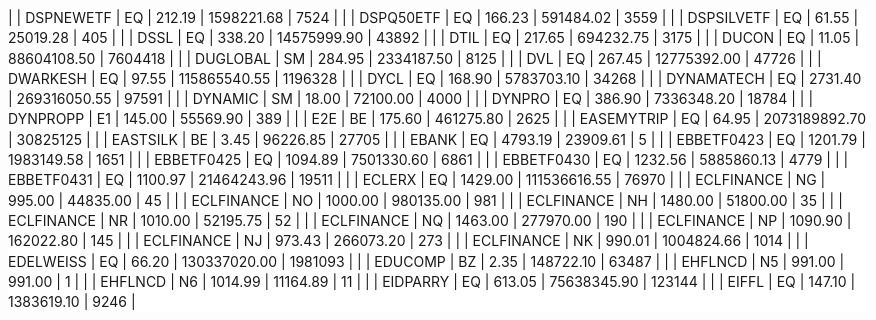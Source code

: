 |  | DSPNEWETF | EQ | 212.19 | 1598221.68 | 7524 |
|  | DSPQ50ETF | EQ | 166.23 | 591484.02 | 3559 |
|  | DSPSILVETF | EQ | 61.55 | 25019.28 | 405 |
|  | DSSL | EQ | 338.20 | 14575999.90 | 43892 |
|  | DTIL | EQ | 217.65 | 694232.75 | 3175 |
|  | DUCON | EQ | 11.05 | 88604108.50 | 7604418 |
|  | DUGLOBAL | SM | 284.95 | 2334187.50 | 8125 |
|  | DVL | EQ | 267.45 | 12775392.00 | 47726 |
|  | DWARKESH | EQ | 97.55 | 115865540.55 | 1196328 |
|  | DYCL | EQ | 168.90 | 5783703.10 | 34268 |
|  | DYNAMATECH | EQ | 2731.40 | 269316050.55 | 97591 |
|  | DYNAMIC | SM | 18.00 | 72100.00 | 4000 |
|  | DYNPRO | EQ | 386.90 | 7336348.20 | 18784 |
|  | DYNPROPP | E1 | 145.00 | 55569.90 | 389 |
|  | E2E | BE | 175.60 | 461275.80 | 2625 |
|  | EASEMYTRIP | EQ | 64.95 | 2073189892.70 | 30825125 |
|  | EASTSILK | BE | 3.45 | 96226.85 | 27705 |
|  | EBANK | EQ | 4793.19 | 23909.61 | 5 |
|  | EBBETF0423 | EQ | 1201.79 | 1983149.58 | 1651 |
|  | EBBETF0425 | EQ | 1094.89 | 7501330.60 | 6861 |
|  | EBBETF0430 | EQ | 1232.56 | 5885860.13 | 4779 |
|  | EBBETF0431 | EQ | 1100.97 | 21464243.96 | 19511 |
|  | ECLERX | EQ | 1429.00 | 111536616.55 | 76970 |
|  | ECLFINANCE | NG | 995.00 | 44835.00 | 45 |
|  | ECLFINANCE | NO | 1000.00 | 980135.00 | 981 |
|  | ECLFINANCE | NH | 1480.00 | 51800.00 | 35 |
|  | ECLFINANCE | NR | 1010.00 | 52195.75 | 52 |
|  | ECLFINANCE | NQ | 1463.00 | 277970.00 | 190 |
|  | ECLFINANCE | NP | 1090.90 | 162022.80 | 145 |
|  | ECLFINANCE | NJ | 973.43 | 266073.20 | 273 |
|  | ECLFINANCE | NK | 990.01 | 1004824.66 | 1014 |
|  | EDELWEISS | EQ | 66.20 | 130337020.00 | 1981093 |
|  | EDUCOMP | BZ | 2.35 | 148722.10 | 63487 |
|  | EHFLNCD | N5 | 991.00 | 991.00 | 1 |
|  | EHFLNCD | N6 | 1014.99 | 11164.89 | 11 |
|  | EIDPARRY | EQ | 613.05 | 75638345.90 | 123144 |
|  | EIFFL | EQ | 147.10 | 1383619.10 | 9246 |